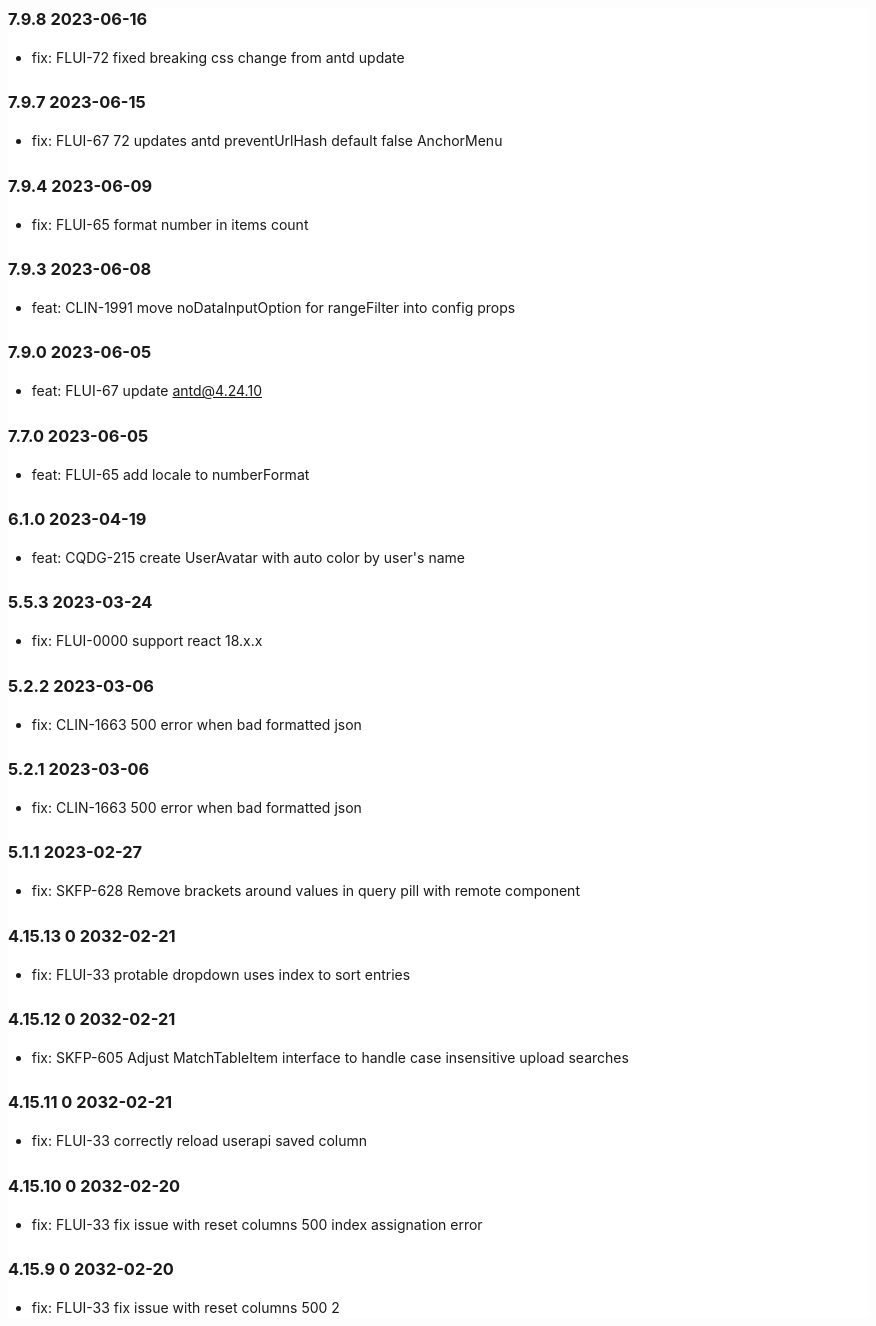 ### 7.9.8 2023-06-16
- fix: FLUI-72 fixed breaking css change from antd update

### 7.9.7 2023-06-15
- fix: FLUI-67 72 updates antd preventUrlHash default false AnchorMenu

### 7.9.4 2023-06-09
- fix: FLUI-65 format number in items count

### 7.9.3 2023-06-08
- feat: CLIN-1991 move noDataInputOption for rangeFilter into config props

### 7.9.0 2023-06-05
- feat: FLUI-67 update antd@4.24.10

### 7.7.0 2023-06-05
- feat: FLUI-65 add locale to numberFormat

### 6.1.0 2023-04-19
- feat: CQDG-215 create UserAvatar with auto color by user's name

### 5.5.3 2023-03-24
- fix: FLUI-0000 support react 18.x.x

### 5.2.2 2023-03-06
- fix: CLIN-1663 500 error when bad formatted json

### 5.2.1 2023-03-06
- fix: CLIN-1663 500 error when bad formatted json

### 5.1.1 2023-02-27
- fix: SKFP-628 Remove brackets around values in query pill with remote component

### 4.15.13 0 2032-02-21
- fix: FLUI-33 protable dropdown uses index to sort entries

### 4.15.12 0 2032-02-21
- fix: SKFP-605 Adjust MatchTableItem interface to handle case insensitive upload searches

### 4.15.11 0 2032-02-21
- fix: FLUI-33 correctly reload userapi saved column

### 4.15.10 0 2032-02-20
- fix: FLUI-33 fix issue with reset columns 500 index assignation error

### 4.15.9 0 2032-02-20
- fix: FLUI-33 fix issue with reset columns 500 2
